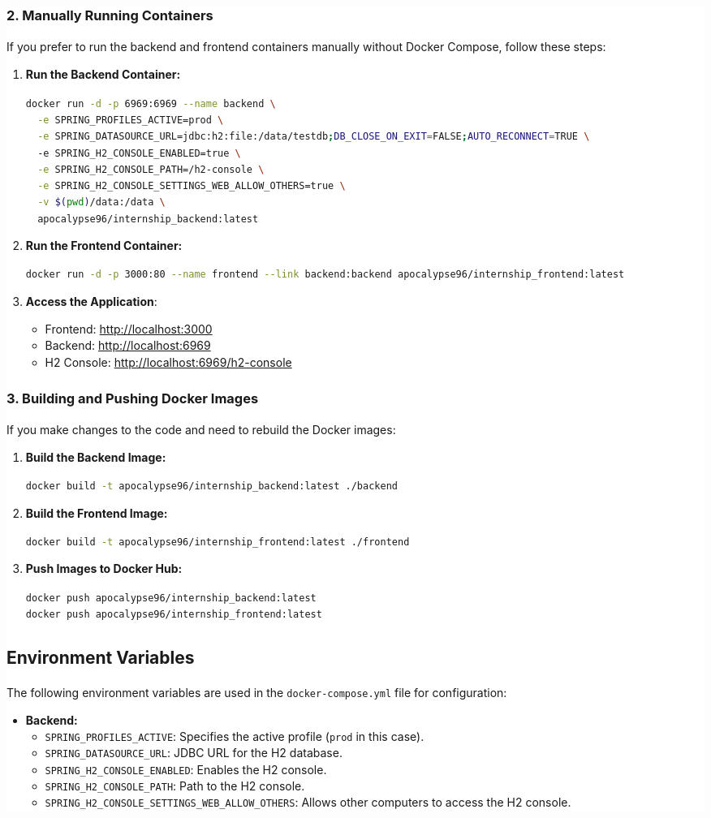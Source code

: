 ### 2. **Manually Running Containers**
If you prefer to run the backend and frontend containers manually without Docker Compose, follow these steps:

1. **Run the Backend Container:**

   ```bash
   docker run -d -p 6969:6969 --name backend \
     -e SPRING_PROFILES_ACTIVE=prod \
     -e SPRING_DATASOURCE_URL=jdbc:h2:file:/data/testdb;DB_CLOSE_ON_EXIT=FALSE;AUTO_RECONNECT=TRUE \
     -e SPRING_H2_CONSOLE_ENABLED=true \
     -e SPRING_H2_CONSOLE_PATH=/h2-console \
     -e SPRING_H2_CONSOLE_SETTINGS_WEB_ALLOW_OTHERS=true \
     -v $(pwd)/data:/data \
     apocalypse96/internship_backend:latest
   ```

2. **Run the Frontend Container:**

   ```bash
   docker run -d -p 3000:80 --name frontend --link backend:backend apocalypse96/internship_frontend:latest
   ```

3. **Access the Application**: 
   - Frontend: [http://localhost:3000](http://localhost:3000)
   - Backend: [http://localhost:6969](http://localhost:6969)
   - H2 Console: [http://localhost:6969/h2-console](http://localhost:6969/h2-console)

### 3. **Building and Pushing Docker Images**
If you make changes to the code and need to rebuild the Docker images:

1. **Build the Backend Image:**

   ```bash
   docker build -t apocalypse96/internship_backend:latest ./backend
   ```

2. **Build the Frontend Image:**

   ```bash
   docker build -t apocalypse96/internship_frontend:latest ./frontend
   ```

3. **Push Images to Docker Hub:**

   ```bash
   docker push apocalypse96/internship_backend:latest
   docker push apocalypse96/internship_frontend:latest
   ```

## Environment Variables
The following environment variables are used in the `docker-compose.yml` file for configuration:

- **Backend:**
  - `SPRING_PROFILES_ACTIVE`: Specifies the active profile (`prod` in this case).
  - `SPRING_DATASOURCE_URL`: JDBC URL for the H2 database.
  - `SPRING_H2_CONSOLE_ENABLED`: Enables the H2 console.
  - `SPRING_H2_CONSOLE_PATH`: Path to the H2 console.
  - `SPRING_H2_CONSOLE_SETTINGS_WEB_ALLOW_OTHERS`: Allows other computers to access the H2 console.
